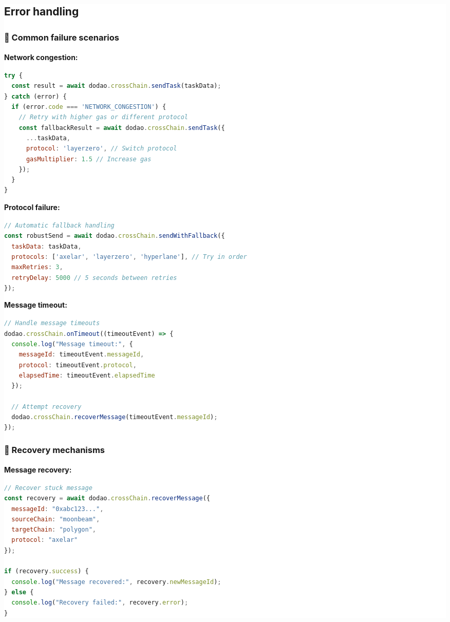 ## Error handling

### 🚨 Common failure scenarios

**Network congestion:**
```javascript
try {
  const result = await dodao.crossChain.sendTask(taskData);
} catch (error) {
  if (error.code === 'NETWORK_CONGESTION') {
    // Retry with higher gas or different protocol
    const fallbackResult = await dodao.crossChain.sendTask({
      ...taskData,
      protocol: 'layerzero', // Switch protocol
      gasMultiplier: 1.5 // Increase gas
    });
  }
}
```

**Protocol failure:**
```javascript
// Automatic fallback handling
const robustSend = await dodao.crossChain.sendWithFallback({
  taskData: taskData,
  protocols: ['axelar', 'layerzero', 'hyperlane'], // Try in order
  maxRetries: 3,
  retryDelay: 5000 // 5 seconds between retries
});
```

**Message timeout:**
```javascript
// Handle message timeouts
dodao.crossChain.onTimeout((timeoutEvent) => {
  console.log("Message timeout:", {
    messageId: timeoutEvent.messageId,
    protocol: timeoutEvent.protocol,
    elapsedTime: timeoutEvent.elapsedTime
  });
  
  // Attempt recovery
  dodao.crossChain.recoverMessage(timeoutEvent.messageId);
});
```

### 🔄 Recovery mechanisms

**Message recovery:**
```javascript
// Recover stuck message
const recovery = await dodao.crossChain.recoverMessage({
  messageId: "0xabc123...",
  sourceChain: "moonbeam",
  targetChain: "polygon",
  protocol: "axelar"
});

if (recovery.success) {
  console.log("Message recovered:", recovery.newMessageId);
} else {
  console.log("Recovery failed:", recovery.error);
}
```
